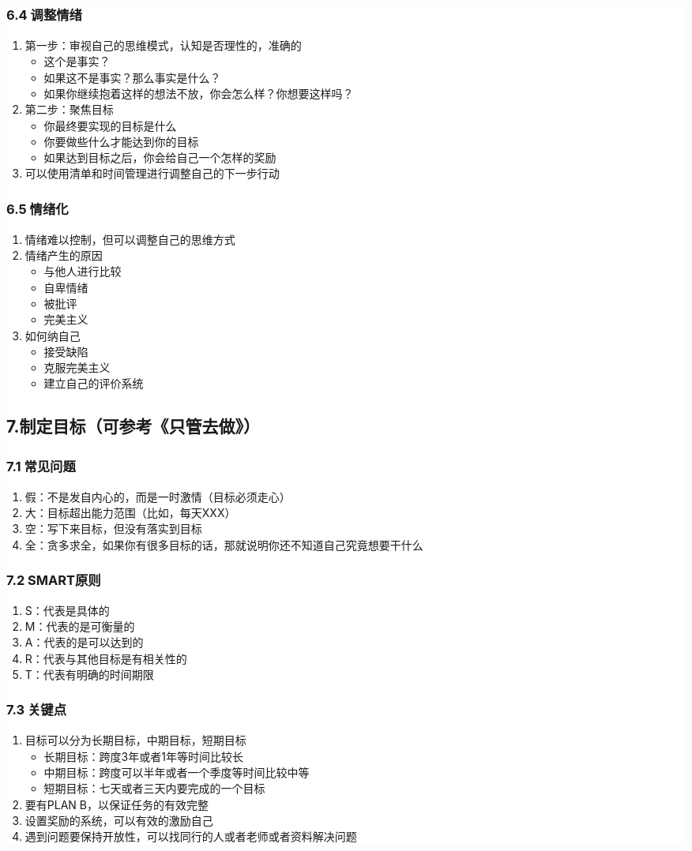 ### 6.4 调整情绪

1. 第一步：审视自己的思维模式，认知是否理性的，准确的
   - 这个是事实？
   - 如果这不是事实？那么事实是什么？
   - 如果你继续抱着这样的想法不放，你会怎么样？你想要这样吗？
2. 第二步：聚焦目标
   - 你最终要实现的目标是什么
   - 你要做些什么才能达到你的目标
   - 如果达到目标之后，你会给自己一个怎样的奖励
3. 可以使用清单和时间管理进行调整自己的下一步行动

### 6.5 情绪化

1. 情绪难以控制，但可以调整自己的思维方式
2. 情绪产生的原因
   - 与他人进行比较
   - 自卑情绪
   - 被批评
   - 完美主义
3. 如何纳自己
   - 接受缺陷
   - 克服完美主义 
   - 建立自己的评价系统

## 7.制定目标（可参考《只管去做》）

### 7.1 常见问题

1. 假：不是发自内心的，而是一时激情（目标必须走心）
2. 大：目标超出能力范围（比如，每天XXX）
3. 空：写下来目标，但没有落实到目标
4. 全：贪多求全，如果你有很多目标的话，那就说明你还不知道自己究竟想要干什么

### 7.2 SMART原则

1. S：代表是具体的
2. M：代表的是可衡量的
3. A：代表的是可以达到的
4. R：代表与其他目标是有相关性的
5. T：代表有明确的时间期限

### 7.3 关键点

1. 目标可以分为长期目标，中期目标，短期目标
   - 长期目标：跨度3年或者1年等时间比较长
   - 中期目标：跨度可以半年或者一个季度等时间比较中等
   - 短期目标：七天或者三天内要完成的一个目标
2. 要有PLAN B，以保证任务的有效完整
3. 设置奖励的系统，可以有效的激励自己
4. 遇到问题要保持开放性，可以找同行的人或者老师或者资料解决问题
